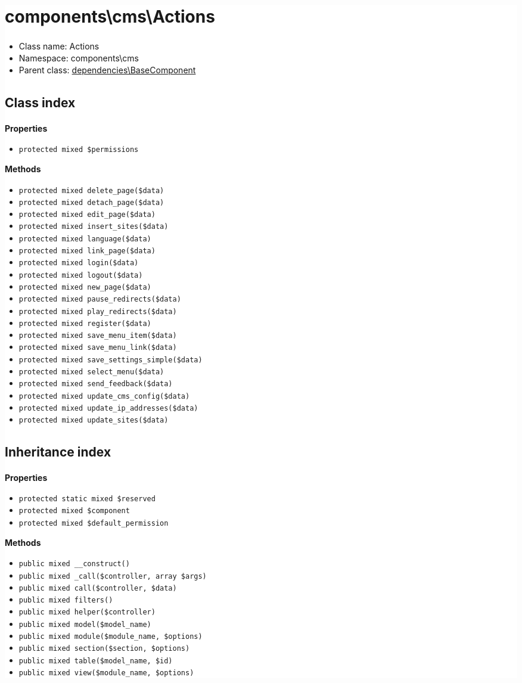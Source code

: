 # components\cms\Actions






* Class name: Actions
* Namespace: components\cms
* Parent class: [dependencies\BaseComponent](dependencies-BaseComponent)




## Class index

**Properties**
* `protected mixed $permissions`

**Methods**
* `protected mixed delete_page($data)`
* `protected mixed detach_page($data)`
* `protected mixed edit_page($data)`
* `protected mixed insert_sites($data)`
* `protected mixed language($data)`
* `protected mixed link_page($data)`
* `protected mixed login($data)`
* `protected mixed logout($data)`
* `protected mixed new_page($data)`
* `protected mixed pause_redirects($data)`
* `protected mixed play_redirects($data)`
* `protected mixed register($data)`
* `protected mixed save_menu_item($data)`
* `protected mixed save_menu_link($data)`
* `protected mixed save_settings_simple($data)`
* `protected mixed select_menu($data)`
* `protected mixed send_feedback($data)`
* `protected mixed update_cms_config($data)`
* `protected mixed update_ip_addresses($data)`
* `protected mixed update_sites($data)`


## Inheritance index

**Properties**
* `protected static mixed $reserved`
* `protected mixed $component`
* `protected mixed $default_permission`

**Methods**
* `public mixed __construct()`
* `public mixed _call($controller, array $args)`
* `public mixed call($controller, $data)`
* `public mixed filters()`
* `public mixed helper($controller)`
* `public mixed model($model_name)`
* `public mixed module($module_name, $options)`
* `public mixed section($section, $options)`
* `public mixed table($model_name, $id)`
* `public mixed view($module_name, $options)`
